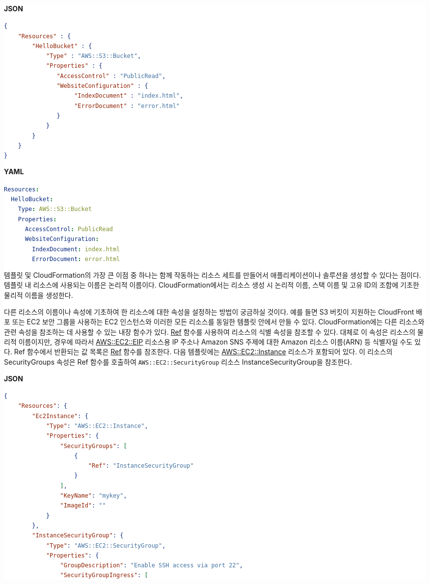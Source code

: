 **JSON**

```json
{
    "Resources" : {
        "HelloBucket" : {
            "Type" : "AWS::S3::Bucket",
            "Properties" : {
               "AccessControl" : "PublicRead",
               "WebsiteConfiguration" : {
                    "IndexDocument" : "index.html",
                    "ErrorDocument" : "error.html"
               }
            }
        }
    }
}
```

**YAML**

```yaml
Resources:
  HelloBucket:
    Type: AWS::S3::Bucket
    Properties:
      AccessControl: PublicRead
      WebsiteConfiguration:
        IndexDocument: index.html
        ErrorDocument: error.html
```

템플릿 및 CloudFormation의 가장 큰 이점 중 하나는 함께 작동하는 리소스 세트를 만들어서 애플리케이션이나 솔루션을 생성할 수 있다는 점이다. 템플릿 내 리소스에 사용되는 이름은 논리적 이름이다. CloudFormation에서는 리소스 생성 시 논리적 이름, 스택 이름 및 고유 ID의 조합에 기초한 물리적 이름을 생성한다.

다른 리소스의 이름이나 속성에 기초하여 한 리소스에 대한 속성을 설정하는 방법이 궁금하실 것이다. 예를 들면 S3 버킷이 지원하는 CloudFront 배포 또는 EC2 보안 그룹을 사용하는 EC2 인스턴스와 이러한 모든 리소스를 동일한 템플릿 안에서 만들 수 있다. CloudFormation에는 다른 리소스와 관련 속성을 참조하는 데 사용할 수 있는 내장 함수가 있다. [Ref](https://docs.aws.amazon.com/ko_kr/AWSCloudFormation/latest/UserGuide/intrinsic-function-reference-ref.html) 함수를 사용하여 리소스의 식별 속성을 참조할 수 있다. 대체로 이 속성은 리소스의 물리적 이름이지만, 경우에 따라서 [AWS::EC2::EIP](https://docs.aws.amazon.com/AWSCloudFormation/latest/UserGuide/aws-properties-ec2-eip.html) 리소스용 IP 주소나 Amazon SNS 주제에 대한 Amazon 리소스 이름(ARN) 등 식별자일 수도 있다. Ref 함수에서 반환되는 값 목록은 [Ref](https://docs.aws.amazon.com/ko_kr/AWSCloudFormation/latest/UserGuide/intrinsic-function-reference-ref.html) 함수를 참조한다. 다음 템플릿에는 [AWS::EC2::Instance](https://docs.aws.amazon.com/AWSCloudFormation/latest/UserGuide/aws-properties-ec2-instance.html) 리소스가 포함되어 있다. 이 리소스의 SecurityGroups 속성은 Ref 함수를 호출하여 `AWS::EC2::SecurityGroup` 리소스 InstanceSecurityGroup을 참조한다.

**JSON**

```json
{
    "Resources": {
        "Ec2Instance": {
            "Type": "AWS::EC2::Instance",
            "Properties": {
                "SecurityGroups": [
                    {
                        "Ref": "InstanceSecurityGroup"
                    }
                ],
                "KeyName": "mykey",
                "ImageId": ""
            }
        },
        "InstanceSecurityGroup": {
            "Type": "AWS::EC2::SecurityGroup",
            "Properties": {
                "GroupDescription": "Enable SSH access via port 22",
                "SecurityGroupIngress": [
```